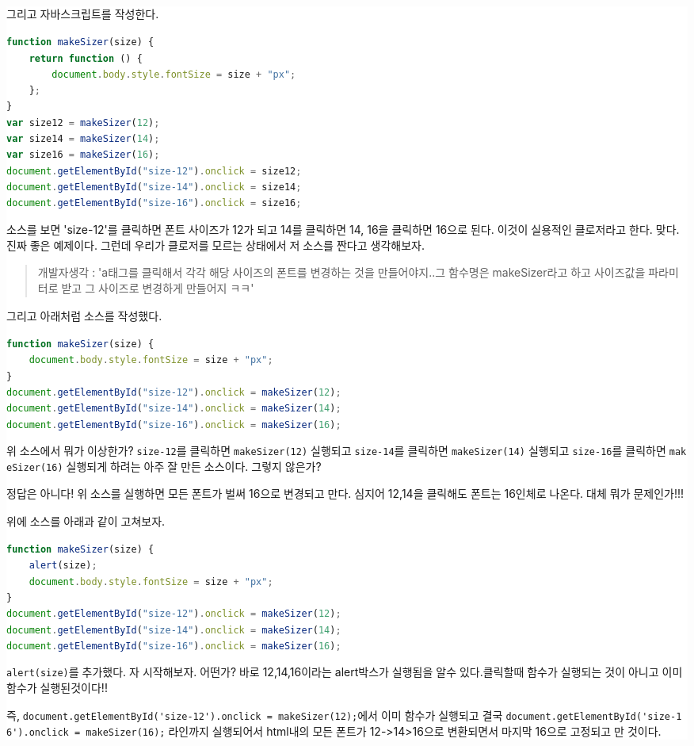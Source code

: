 그리고 자바스크립트를 작성한다.

```javascript
function makeSizer(size) {
    return function () {
        document.body.style.fontSize = size + "px";
    };
}
var size12 = makeSizer(12);
var size14 = makeSizer(14);
var size16 = makeSizer(16);
document.getElementById("size-12").onclick = size12;
document.getElementById("size-14").onclick = size14;
document.getElementById("size-16").onclick = size16;
```

소스를 보면 'size-12'를 클릭하면 폰트 사이즈가 12가 되고 14를 클릭하면 14, 16을 클릭하면 16으로 된다. 이것이 실용적인 클로저라고 한다. 맞다. 진짜 좋은 예제이다.
그런데 우리가 클로저를 모르는 상태에서 저 소스를 짠다고 생각해보자.

> 개발자생각 : 'a태그를 클릭해서 각각 해당 사이즈의 폰트를 변경하는 것을 만들어야지..그 함수명은 makeSizer라고 하고 사이즈값을 파라미터로 받고 그 사이즈로 변경하게 만들어지 ㅋㅋ'

그리고 아래처럼 소스를 작성했다.

```javascript
function makeSizer(size) {
    document.body.style.fontSize = size + "px";
}
document.getElementById("size-12").onclick = makeSizer(12);
document.getElementById("size-14").onclick = makeSizer(14);
document.getElementById("size-16").onclick = makeSizer(16);
```

위 소스에서 뭐가 이상한가? `size-12`를 클릭하면 `makeSizer(12)` 실행되고
`size-14`를 클릭하면 `makeSizer(14)` 실행되고 `size-16`를 클릭하면 `makeSizer(16)` 실행되게 하려는 아주 잘 만든 소스이다. 그렇지 않은가?

정답은 아니다! 위 소스를 실행하면 모든 폰트가 벌써 16으로 변경되고 만다. 심지어 12,14을 클릭해도 폰트는 16인체로 나온다. 대체 뭐가 문제인가!!!

위에 소스를 아래과 같이 고쳐보자.

```javascript
function makeSizer(size) {
    alert(size);
    document.body.style.fontSize = size + "px";
}
document.getElementById("size-12").onclick = makeSizer(12);
document.getElementById("size-14").onclick = makeSizer(14);
document.getElementById("size-16").onclick = makeSizer(16);
```

`alert(size)`를 추가했다. 자 시작해보자.
어떤가? 바로 12,14,16이라는 alert박스가 실행됨을 알수 있다.클릭할때 함수가 실행되는 것이 아니고 이미 함수가 실행된것이다!!

즉, `document.getElementById('size-12').onclick = makeSizer(12);`에서 이미 함수가 실행되고 결국
`document.getElementById('size-16').onclick = makeSizer(16);` 라인까지 실행되어서
html내의 모든 폰트가 12->14>16으로 변환되면서 마지막 16으로 고정되고 만 것이다.
